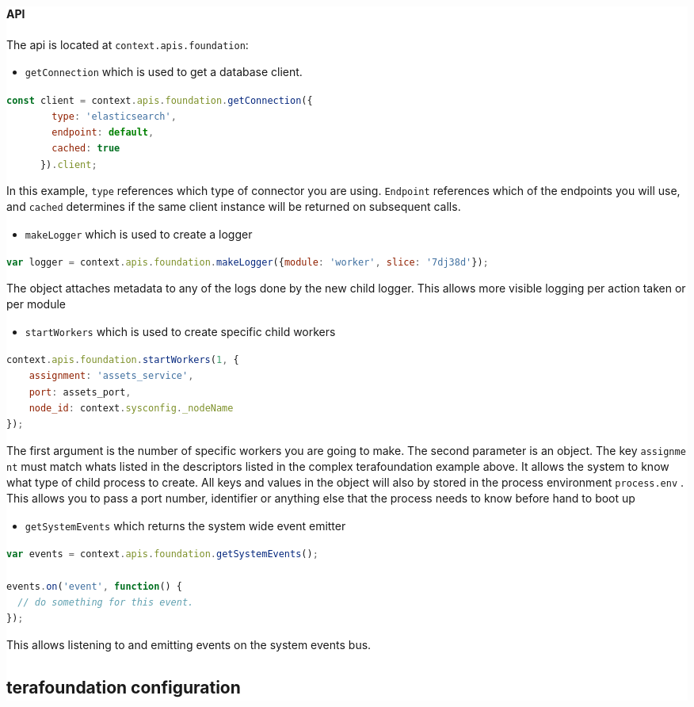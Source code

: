 #### API

The api is located at `context.apis.foundation`:

- `getConnection` which is used to get a database client.

```js
const client = context.apis.foundation.getConnection({
        type: 'elasticsearch',
        endpoint: default,
        cached: true
      }).client;
```

In this example, `type` references which type of connector you are using. `Endpoint` references which of the endpoints you will use, and `cached` determines if the same client instance will be returned on subsequent calls.

- `makeLogger` which is used to create a logger

```js
var logger = context.apis.foundation.makeLogger({module: 'worker', slice: '7dj38d'});
```

The object attaches metadata to any of the logs done by the new child logger. This allows more visible logging per action taken or per module

- `startWorkers` which is used to create specific child workers

```js
context.apis.foundation.startWorkers(1, {
    assignment: 'assets_service',
    port: assets_port,
    node_id: context.sysconfig._nodeName
});
```

The first argument is the number of specific workers you are going to make. The second parameter is an object. The key `assignment` must match whats listed in the descriptors listed in the complex terafoundation example above. It allows the system to know what type of child process to create. All keys and values in the object will also by stored in the process environment `process.env` . This allows you to pass a port number, identifier or anything else that the process needs to know before hand to boot up

- `getSystemEvents` which returns the system wide event emitter

```js
var events = context.apis.foundation.getSystemEvents();

events.on('event', function() {
  // do something for this event.
});
```

This allows listening to and emitting events on the system events bus.

## terafoundation configuration
